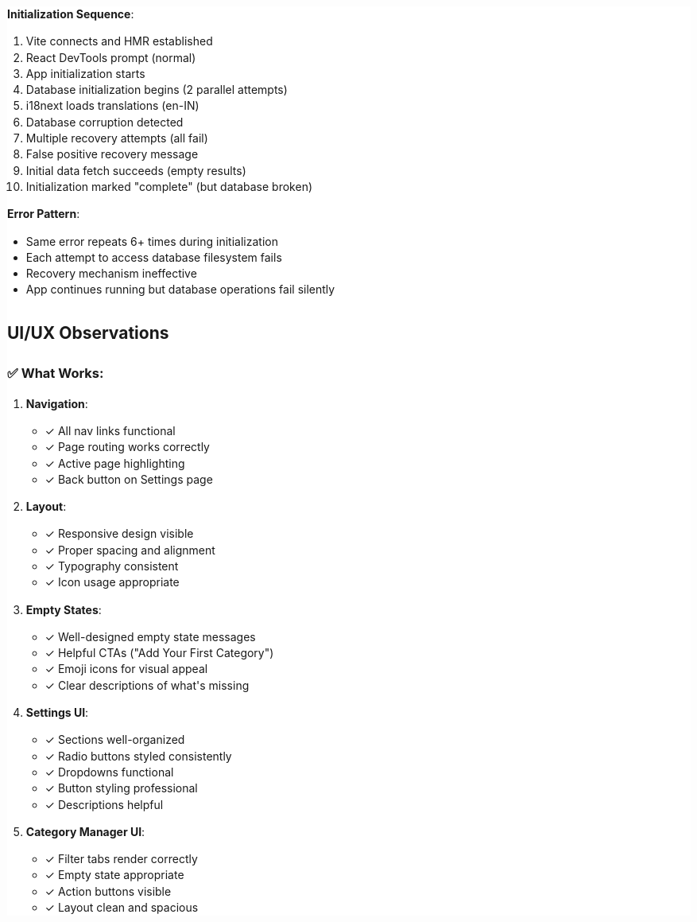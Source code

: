 **Initialization Sequence**:
1. Vite connects and HMR established
2. React DevTools prompt (normal)
3. App initialization starts
4. Database initialization begins (2 parallel attempts)
5. i18next loads translations (en-IN)
6. Database corruption detected
7. Multiple recovery attempts (all fail)
8. False positive recovery message
9. Initial data fetch succeeds (empty results)
10. Initialization marked "complete" (but database broken)

**Error Pattern**:
- Same error repeats 6+ times during initialization
- Each attempt to access database filesystem fails
- Recovery mechanism ineffective
- App continues running but database operations fail silently

## UI/UX Observations

### ✅ What Works:

1. **Navigation**:
   - ✓ All nav links functional
   - ✓ Page routing works correctly
   - ✓ Active page highlighting
   - ✓ Back button on Settings page

2. **Layout**:
   - ✓ Responsive design visible
   - ✓ Proper spacing and alignment
   - ✓ Typography consistent
   - ✓ Icon usage appropriate

3. **Empty States**:
   - ✓ Well-designed empty state messages
   - ✓ Helpful CTAs ("Add Your First Category")
   - ✓ Emoji icons for visual appeal
   - ✓ Clear descriptions of what's missing

4. **Settings UI**:
   - ✓ Sections well-organized
   - ✓ Radio buttons styled consistently
   - ✓ Dropdowns functional
   - ✓ Button styling professional
   - ✓ Descriptions helpful

5. **Category Manager UI**:
   - ✓ Filter tabs render correctly
   - ✓ Empty state appropriate
   - ✓ Action buttons visible
   - ✓ Layout clean and spacious
